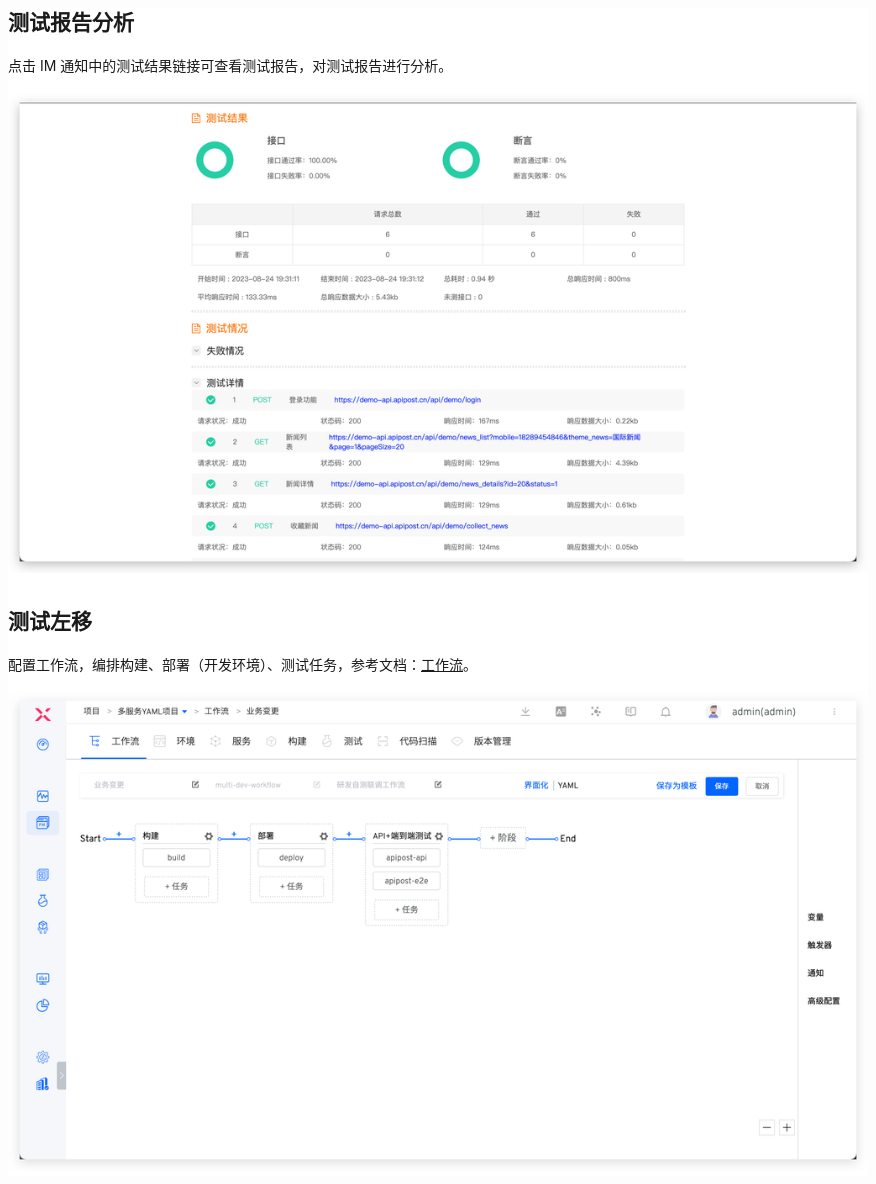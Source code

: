 ## 测试报告分析

点击 IM 通知中的测试结果链接可查看测试报告，对测试报告进行分析。

![Apipost](../../../../_images/apipost_im_demo_1.png)

## 测试左移

配置工作流，编排构建、部署（开发环境）、测试任务，参考文档：[工作流](/Zadig%20v3.1/project/common-workflow/)。

![Apipost](../../../../_images/apipost_left_test_demo_0.png)
